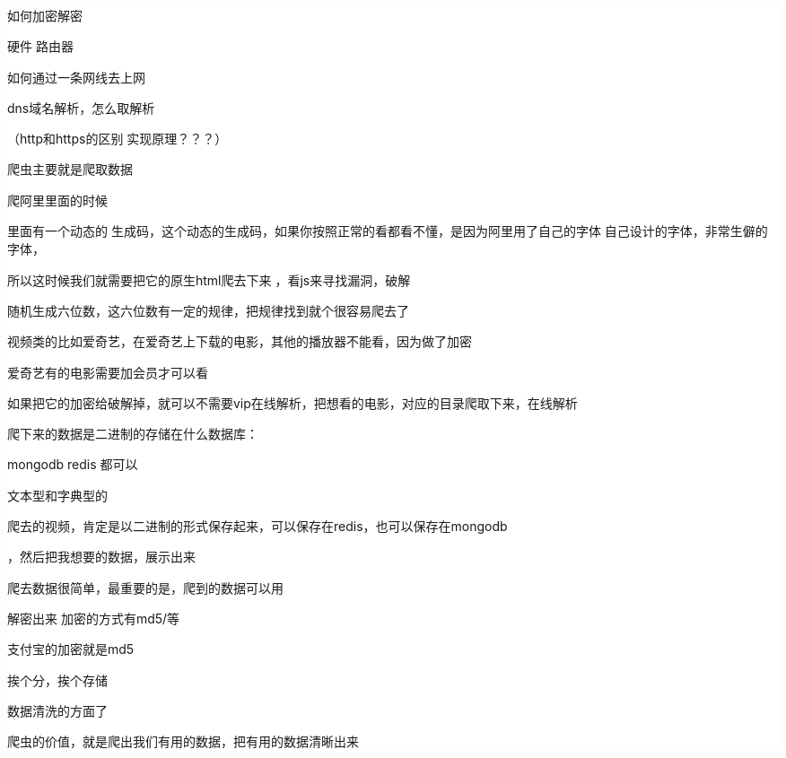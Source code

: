 如何加密解密

硬件 路由器  

如何通过一条网线去上网

dns域名解析，怎么取解析



（http和https的区别  实现原理？？？）









爬虫主要就是爬取数据



爬阿里里面的时候

里面有一个动态的 生成码，这个动态的生成码，如果你按照正常的看都看不懂，是因为阿里用了自己的字体  自己设计的字体，非常生僻的字体，

所以这时候我们就需要把它的原生html爬去下来  ，看js来寻找漏洞，破解

随机生成六位数，这六位数有一定的规律，把规律找到就个很容易爬去了



视频类的比如爱奇艺，在爱奇艺上下载的电影，其他的播放器不能看，因为做了加密

爱奇艺有的电影需要加会员才可以看



如果把它的加密给破解掉，就可以不需要vip在线解析，把想看的电影，对应的目录爬取下来，在线解析



爬下来的数据是二进制的存储在什么数据库：

mongodb  redis 都可以

文本型和字典型的



爬去的视频，肯定是以二进制的形式保存起来，可以保存在redis，也可以保存在mongodb

，然后把我想要的数据，展示出来



爬去数据很简单，最重要的是，爬到的数据可以用

解密出来  加密的方式有md5/等 

支付宝的加密就是md5



挨个分，挨个存储

数据清洗的方面了



爬虫的价值，就是爬出我们有用的数据，把有用的数据清晰出来
